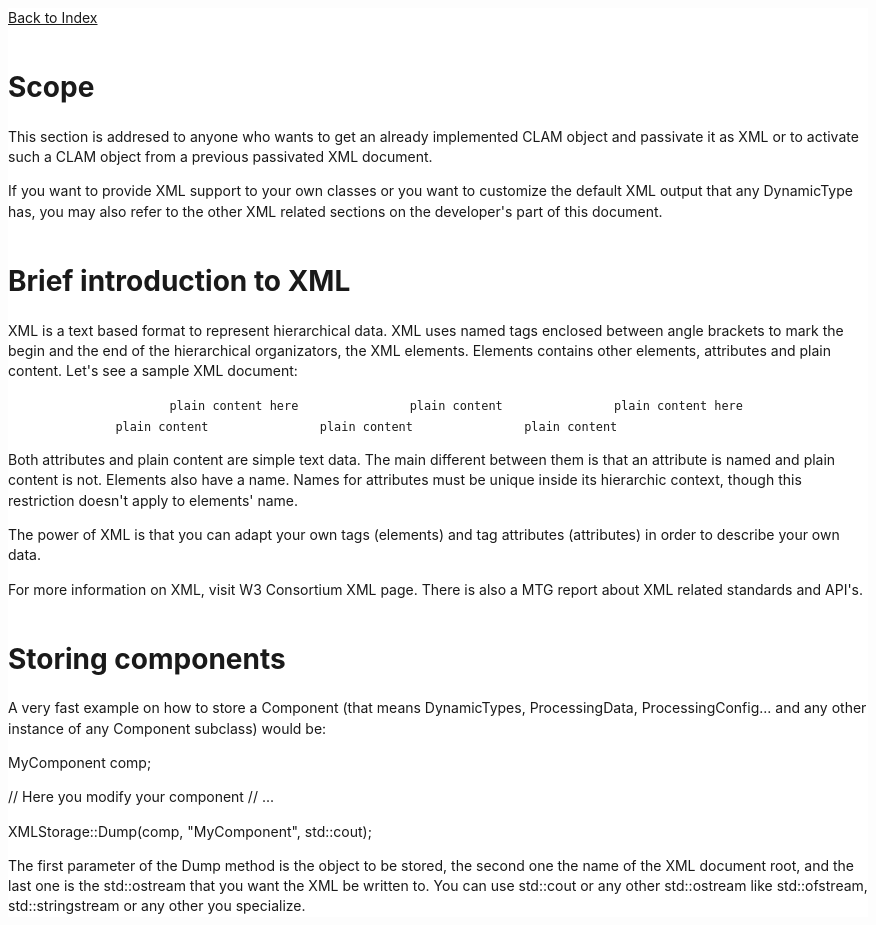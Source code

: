 [Back to Index](DeprecatedDoc/CLAMUserManual "wikilink")

Scope
=====

This section is addresed to anyone who wants to get an already implemented CLAM object and passivate it as XML or to activate such a CLAM object from a previous passivated XML document.

If you want to provide XML support to your own classes or you want to customize the default XML output that any DynamicType has, you may also refer to the other XML related sections on the developer's part of this document.

Brief introduction to XML
=========================

XML is a text based format to represent hierarchical data. XML uses named tags enclosed between angle brackets to mark the begin and the end of the hierarchical organizators, the XML elements. Elements contains other elements, attributes and plain content. Let's see a sample XML document:

<?xml version='1.0' encoding='ISO-8859-15' ?> <mainElement>

`       `<subelement1 attribute1="atribute Content">
`               plain content here`
`               `<subsubelement>`plain content`</subsubelement>
`               plain content here`
`       `</subelement1>
`       `<subelement2 attribute2="atribute Content">
`               `<subsubelement>`plain content`</subsubelement>
`               `<subsubelement>`plain content`</subsubelement>
`               `<subsubelement>`plain content`</subsubelement>
`       `</subelement2>
`       `<emptyelement attribute="foo" />

</mainElement>

Both attributes and plain content are simple text data. The main different between them is that an attribute is named and plain content is not. Elements also have a name. Names for attributes must be unique inside its hierarchic context, though this restriction doesn't apply to elements' name.

The power of XML is that you can adapt your own tags (elements) and tag attributes (attributes) in order to describe your own data.

For more information on XML, visit W3 Consortium XML page. There is also a MTG report about XML related standards and API's.

Storing components
==================

A very fast example on how to store a Component (that means DynamicTypes, ProcessingData, ProcessingConfig... and any other instance of any Component subclass) would be:

MyComponent comp;

// Here you modify your component // ...

XMLStorage::Dump(comp, "MyComponent", std::cout);

The first parameter of the Dump method is the object to be stored, the second one the name of the XML document root, and the last one is the std::ostream that you want the XML be written to. You can use std::cout or any other std::ostream like std::ofstream, std::stringstream or any other you specialize.
